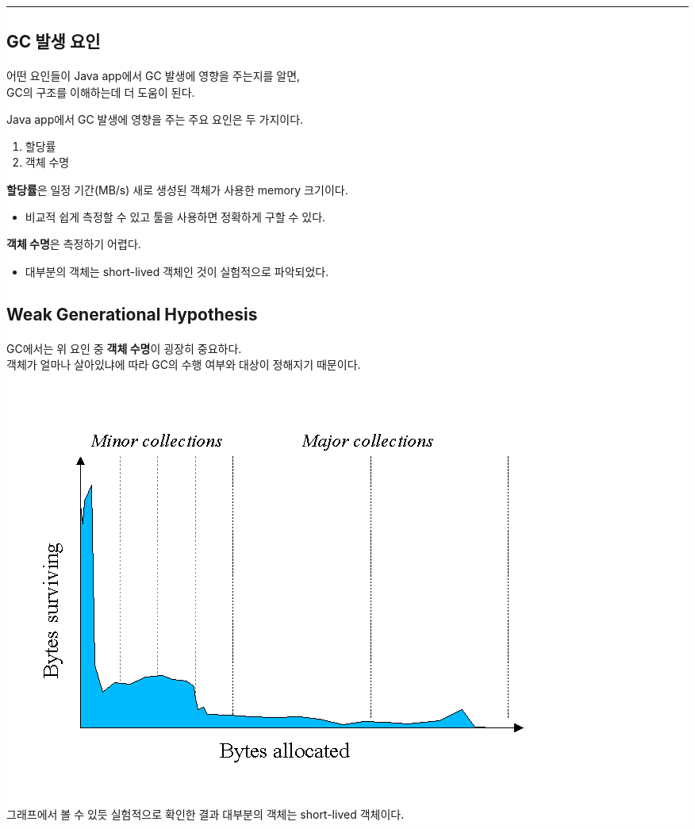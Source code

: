 
---


## GC 발생 요인

어떤 요인들이 Java app에서 GC 발생에 영향을 주는지를 알면,  
GC의 구조를 이해하는데 더 도움이 된다.  

Java app에서 GC 발생에 영향을 주는 주요 요인은 두 가지이다.
1. 할당률
2. 객체 수명

**할당률**은 일정 기간(MB/s) 새로 생성된 객체가 사용한 memory 크기이다.
- 비교적 쉽게 측정할 수 있고 툴을 사용하면 정확하게 구할 수 있다.

**객체 수명**은 측정하기 어렵다.
- 대부분의 객체는 short-lived 객체인 것이 실험적으로 파악되었다.


## Weak Generational Hypothesis

GC에서는 위 요인 중 **객체 수명**이 굉장히 중요하다.  
객체가 얼마나 살아있냐에 따라 GC의 수행 여부와 대상이 정해지기 때문이다.  

![object lifetime](/images/post/java/gc/basic/ObjectLifetime.gif)

그래프에서 볼 수 있듯 실험적으로 확인한 결과 대부분의 객체는 short-lived 객체이다.  
